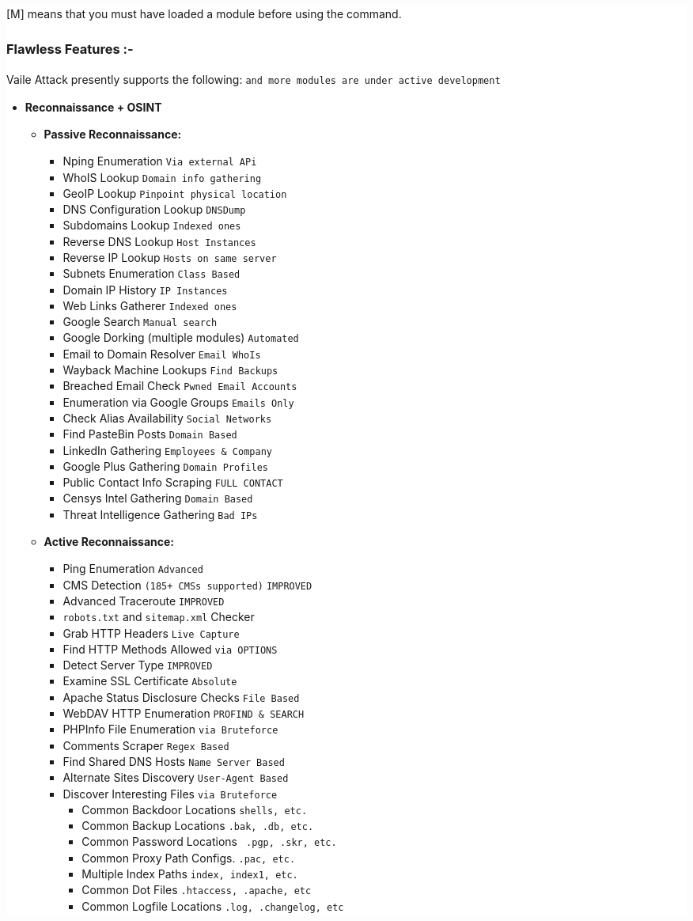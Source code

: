 [M] means that you must have loaded a module before using the command.

### Flawless Features :-

Vaile Attack presently supports the following: `and more modules are under active development`

* __Reconnaissance + OSINT__

	+ __Passive Reconnaissance:__
	    - Nping Enumeration `Via external APi`
	    - WhoIS Lookup `Domain info gathering`
	    - GeoIP Lookup `Pinpoint physical location`
	    - DNS Configuration Lookup `DNSDump`
	    - Subdomains Lookup `Indexed ones`
	    - Reverse DNS Lookup `Host Instances`
	    - Reverse IP Lookup `Hosts on same server`
	    - Subnets Enumeration `Class Based`
	    - Domain IP History `IP Instances`
	    - Web Links Gatherer `Indexed ones`
	    - Google Search `Manual search`
	    - Google Dorking (multiple modules) `Automated`
	    - Email to Domain Resolver `Email WhoIs`
	    - Wayback Machine Lookups `Find Backups`
	    - Breached Email Check `Pwned Email Accounts`
	    - Enumeration via Google Groups `Emails Only`
	    - Check Alias Availability `Social Networks`
	    - Find PasteBin Posts `Domain Based`
	    - LinkedIn Gathering `Employees & Company`
	    - Google Plus Gathering `Domain Profiles`
	    - Public Contact Info Scraping `FULL CONTACT`
	    - Censys Intel Gathering `Domain Based`
	    - Threat Intelligence Gathering `Bad IPs`

	+ __Active Reconnaissance:__
	    - Ping Enumeration `Advanced`
	    - CMS Detection `(185+ CMSs supported)` `IMPROVED`
	    - Advanced Traceroute `IMPROVED`
	    - `robots.txt` and `sitemap.xml` Checker
	    - Grab HTTP Headers `Live Capture`
	    - Find HTTP Methods Allowed `via OPTIONS`
	    - Detect Server Type `IMPROVED`
	    - Examine SSL Certificate `Absolute`
	    - Apache Status Disclosure Checks `File Based`
	    - WebDAV HTTP Enumeration `PROFIND & SEARCH`
	    - PHPInfo File Enumeration `via Bruteforce`
	    - Comments Scraper `Regex Based`
	    - Find Shared DNS Hosts `Name Server Based`
	    - Alternate Sites Discovery `User-Agent Based`
	    - Discover Interesting Files `via Bruteforce`
		    - Common Backdoor Locations `shells, etc.`
		    - Common Backup Locations `.bak, .db, etc.`
		    - Common Password Locations ` .pgp, .skr, etc.`
		    - Common Proxy Path Configs. `.pac, etc.`
		    - Multiple Index Paths `index, index1, etc.`
		    - Common Dot Files `.htaccess, .apache, etc`
		    - Common Logfile Locations `.log, .changelog, etc`

